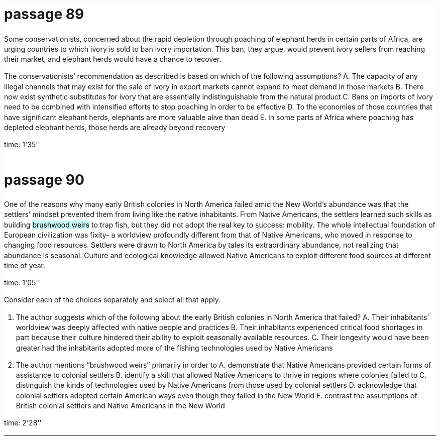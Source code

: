 # passage 89
Some conservationists, concerned about the rapid depletion through poaching of elephant herds in certain parts of Africa, are urging countries to which ivory is sold to ban ivory importation. This ban, they argue, would prevent ivory sellers from reaching their market, and elephant herds would have a chance to recover.

The conservationists’ recommendation as described is based on which of the following assumptions?
A.	The capacity of any illegal channels that may exist for the sale of ivory in export markets
cannot expand to meet demand in those markets
B.	There now exist synthetic substitutes for ivory that are essentially indistinguishable from the natural product
C.	Bans on imports of ivory need to be combined with intensified efforts to stop poaching in order to be effective
D.	To the economies of those countries that have significant elephant herds, elephants are more valuable alive than dead
E.	In some parts of Africa where poaching has depleted elephant herds, those herds are already beyond recovery

time: 1'35''
# passage 90
One of the reasons why many early British colonies in North America failed amid the New World’s abundance was that the settlers’ mindset prevented them from living like the native inhabitants. From Native Americans, the settlers learned such skills as building <mark style="background: #ABF7F7A6;">brushwood weirs</mark> to trap fish, but they did not adopt the real key to success: mobility. The whole intellectual foundation of European civilization was fixity- a worldview profoundly different from that of Native Americans, who moved in response to changing food resources. Settlers were drawn to North America by tales its extraordinary abundance, not realizing that abundance is seasonal. Culture and ecological knowledge allowed Native Americans to exploit different food sources at different time of year.

time: 1'05''

Consider each of the choices separately and select all that apply.
1.	The author suggests which of the following about the early British colonies in North America that failed?
A.	Their inhabitants’ worldview was deeply affected with native people and practices
B.	Their inhabitants experienced critical food shortages in part because their culture hindered their ability to exploit seasonally available resources.
C.	Their longevity would have been greater had the inhabitants adopted more of the fishing technologies used by Native Americans

2.	The author mentions “brushwood weirs” primarily in order to
A.	demonstrate that Native Americans provided certain forms of assistance to colonial settlers
B.	identify a skill that allowed Native Americans to thrive in regions where colonies failed to
C.	distinguish the kinds of technologies used by Native Americans from those used by colonial settlers
D.	acknowledge that colonial settlers adopted certain American ways even though they failed in the New World
E.	contrast the assumptions of British colonial settlers and Native Americans in the New World

time: 2'28''

---